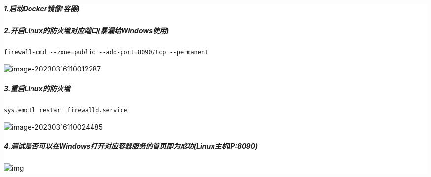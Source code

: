 ##### 1.启动Docker镜像(容器)

##### 2.开启Linux的防火墙对应端口(暴漏给Windows使用)

```shell
firewall-cmd --zone=public --add-port=8090/tcp --permanent
```

![image-20230316110012287](https://typora-picture-zhao.oss-cn-beijing.aliyuncs.com/Typora/202305101011952.png)



##### 3.重启Linux的防火墙

```shell
systemctl restart firewalld.service
```

![image-20230316110024485](https://typora-picture-zhao.oss-cn-beijing.aliyuncs.com/Typora/202305101011205.png)



##### 4.测试是否可以在Windows打开对应容器服务的首页即为成功(Linux主机IP:8090)





































![img](https://typora-picture-zhao.oss-cn-beijing.aliyuncs.com/Typora/202305101011315.png)
